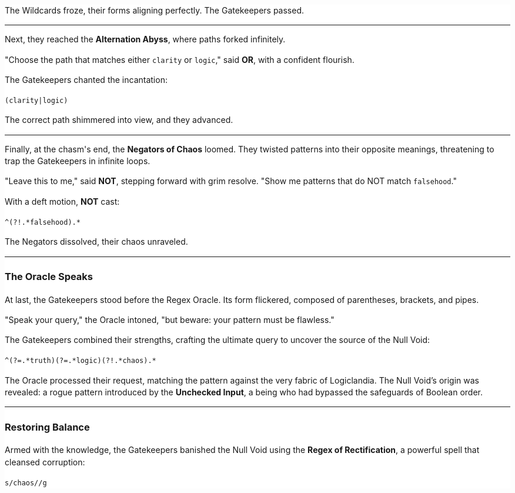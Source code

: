 The Wildcards froze, their forms aligning perfectly. The Gatekeepers passed.

---

Next, they reached the **Alternation Abyss**, where paths forked infinitely.

"Choose the path that matches either `clarity` or `logic`," said **OR**, with a confident flourish.

The Gatekeepers chanted the incantation:

```regex
(clarity|logic)
```

The correct path shimmered into view, and they advanced.

---

Finally, at the chasm's end, the **Negators of Chaos** loomed. They twisted patterns into their opposite meanings, threatening to trap the Gatekeepers in infinite loops.

"Leave this to me," said **NOT**, stepping forward with grim resolve. "Show me patterns that do NOT match `falsehood`."

With a deft motion, **NOT** cast:

```regex
^(?!.*falsehood).*
```

The Negators dissolved, their chaos unraveled.

---

### The Oracle Speaks

At last, the Gatekeepers stood before the Regex Oracle. Its form flickered, composed of parentheses, brackets, and pipes.

"Speak your query," the Oracle intoned, "but beware: your pattern must be flawless."

The Gatekeepers combined their strengths, crafting the ultimate query to uncover the source of the Null Void:

```regex
^(?=.*truth)(?=.*logic)(?!.*chaos).*
```

The Oracle processed their request, matching the pattern against the very fabric of Logiclandia. The Null Void’s origin was revealed: a rogue pattern introduced by the **Unchecked Input**, a being who had bypassed the safeguards of Boolean order.

---

### Restoring Balance

Armed with the knowledge, the Gatekeepers banished the Null Void using the **Regex of Rectification**, a powerful spell that cleansed corruption:

```regex
s/chaos//g
```
